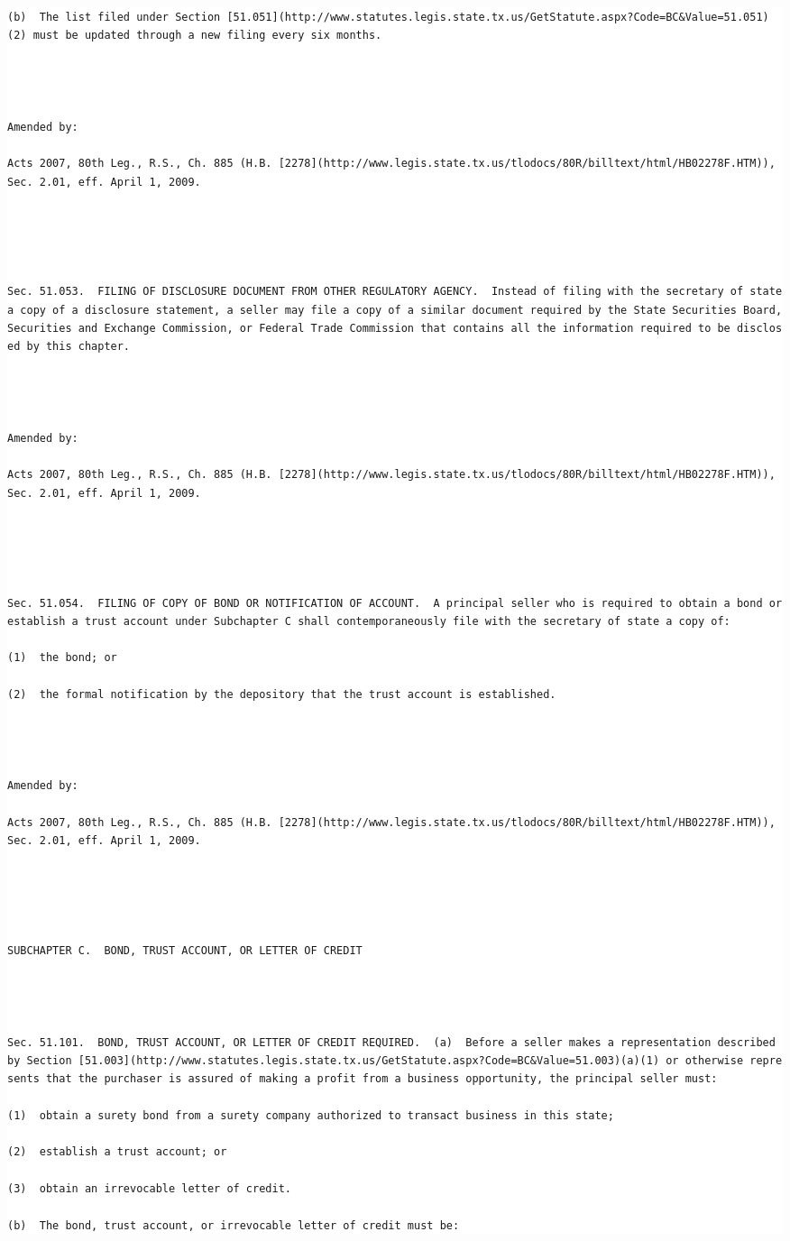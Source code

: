     (b)  The list filed under Section [51.051](http://www.statutes.legis.state.tx.us/GetStatute.aspx?Code=BC&Value=51.051)(2) must be updated through a new filing every six months.
    
    
    
    
    Amended by: 
    
    Acts 2007, 80th Leg., R.S., Ch. 885 (H.B. [2278](http://www.legis.state.tx.us/tlodocs/80R/billtext/html/HB02278F.HTM)), Sec. 2.01, eff. April 1, 2009.
    
    
    
    
    
    Sec. 51.053.  FILING OF DISCLOSURE DOCUMENT FROM OTHER REGULATORY AGENCY.  Instead of filing with the secretary of state a copy of a disclosure statement, a seller may file a copy of a similar document required by the State Securities Board, Securities and Exchange Commission, or Federal Trade Commission that contains all the information required to be disclosed by this chapter.
    
    
    
    
    Amended by: 
    
    Acts 2007, 80th Leg., R.S., Ch. 885 (H.B. [2278](http://www.legis.state.tx.us/tlodocs/80R/billtext/html/HB02278F.HTM)), Sec. 2.01, eff. April 1, 2009.
    
    
    
    
    
    Sec. 51.054.  FILING OF COPY OF BOND OR NOTIFICATION OF ACCOUNT.  A principal seller who is required to obtain a bond or establish a trust account under Subchapter C shall contemporaneously file with the secretary of state a copy of:
    
    (1)  the bond; or
    
    (2)  the formal notification by the depository that the trust account is established.
    
    
    
    
    Amended by: 
    
    Acts 2007, 80th Leg., R.S., Ch. 885 (H.B. [2278](http://www.legis.state.tx.us/tlodocs/80R/billtext/html/HB02278F.HTM)), Sec. 2.01, eff. April 1, 2009.
    
    
    
    
    
    SUBCHAPTER C.  BOND, TRUST ACCOUNT, OR LETTER OF CREDIT
    
      
    
    
    Sec. 51.101.  BOND, TRUST ACCOUNT, OR LETTER OF CREDIT REQUIRED.  (a)  Before a seller makes a representation described by Section [51.003](http://www.statutes.legis.state.tx.us/GetStatute.aspx?Code=BC&Value=51.003)(a)(1) or otherwise represents that the purchaser is assured of making a profit from a business opportunity, the principal seller must:
    
    (1)  obtain a surety bond from a surety company authorized to transact business in this state;
    
    (2)  establish a trust account; or
    
    (3)  obtain an irrevocable letter of credit.
    
    (b)  The bond, trust account, or irrevocable letter of credit must be:
    